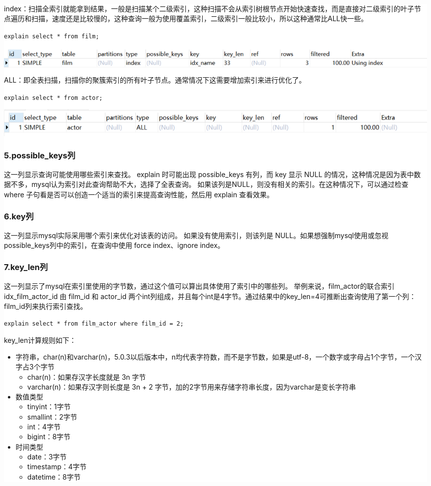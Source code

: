 index：扫描全索引就能拿到结果，一般是扫描某个二级索引，这种扫描不会从索引树根节点开始快速查找，而是直接对二级索引的叶子节点遍历和扫描，速度还是比较慢的，这种查询一般为使用覆盖索引，二级索引一般比较小，所以这种通常比ALL快一些。

```mysql
explain select * from film;
```

![image-20240317190252190](./assets/image-20240317190252190.png)
ALL：即全表扫描，扫描你的聚簇索引的所有叶子节点。通常情况下这需要增加索引来进行优化了。

```mysql
explain select * from actor;
```

![image-20240317190332063](./assets/image-20240317190332063.png)

### 5.possible_keys列

这一列显示查询可能使用哪些索引来查找。
explain 时可能出现 possible_keys 有列，而 key 显示 NULL 的情况，这种情况是因为表中数据不多，mysql认为索引对此查询帮助不大，选择了全表查询。
如果该列是NULL，则没有相关的索引。在这种情况下，可以通过检查 where 子句看是否可以创造一个适当的索引来提高查询性能，然后用 explain 查看效果。

### 6.key列

这一列显示mysql实际采用哪个索引来优化对该表的访问。
如果没有使用索引，则该列是 NULL。如果想强制mysql使用或忽视possible_keys列中的索引，在查询中使用 force
index、ignore index。

### 7.key_len列

这一列显示了mysql在索引里使用的字节数，通过这个值可以算出具体使用了索引中的哪些列。
举例来说，film_actor的联合索引 idx_film_actor_id 由 film_id 和 actor_id 两个int列组成，并且每个int是4字节。通过结果中的key_len=4可推断出查询使用了第一个列：film_id列来执行索引查找。

```mysql
explain select * from film_actor where film_id = 2;
```


key_len计算规则如下：

- 字符串，char(n)和varchar(n)，5.0.3以后版本中，n均代表字符数，而不是字节数，如果是utf-8，一个数字或字母占1个字节，一个汉字占3个字节
  - char(n)：如果存汉字长度就是 3n 字节
  - varchar(n)：如果存汉字则长度是 3n + 2 字节，加的2字节用来存储字符串长度，因为varchar是变长字符串
- 数值类型
  - tinyint：1字节
  - smallint：2字节
  - int：4字节
  - bigint：8字节
- 时间类型
  - date：3字节
  - timestamp：4字节
  - datetime：8字节
